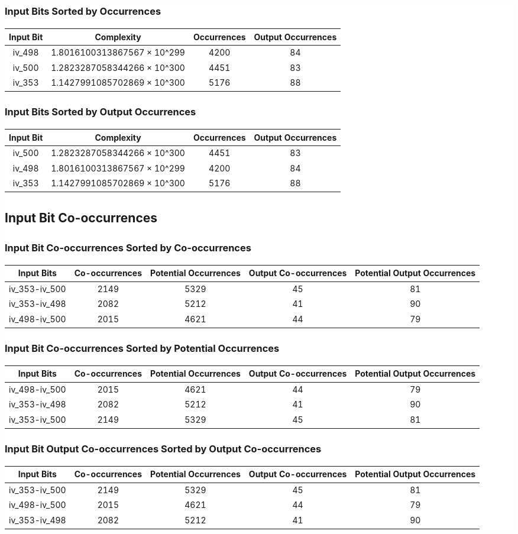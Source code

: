 ### Input Bits Sorted by Occurrences

| Input Bit | Complexity | Occurrences | Output Occurrences |
|:---------:|:----------:|:-----------:|:------------------:|
| iv_498 | 1.8016100313867567 × 10^299 | 4200 | 84 |
| iv_500 | 1.2823287058344266 × 10^300 | 4451 | 83 |
| iv_353 | 1.1427991085702869 × 10^300 | 5176 | 88 |

### Input Bits Sorted by Output Occurrences

| Input Bit | Complexity | Occurrences | Output Occurrences |
|:---------:|:----------:|:-----------:|:------------------:|
| iv_500 | 1.2823287058344266 × 10^300 | 4451 | 83 |
| iv_498 | 1.8016100313867567 × 10^299 | 4200 | 84 |
| iv_353 | 1.1427991085702869 × 10^300 | 5176 | 88 |

## Input Bit Co-occurrences

### Input Bit Co-occurrences Sorted by Co-occurrences

| Input Bits | Co-occurrences | Potential Occurrences | Output Co-occurrences | Potential Output Occurrences |
|:----------:|:--------------:|:---------------------:|:---------------------:|:----------------------------:|
| iv_353-iv_500 | 2149 | 5329 | 45 | 81 |
| iv_353-iv_498 | 2082 | 5212 | 41 | 90 |
| iv_498-iv_500 | 2015 | 4621 | 44 | 79 |

### Input Bit Co-occurrences Sorted by Potential Occurrences

| Input Bits | Co-occurrences | Potential Occurrences | Output Co-occurrences | Potential Output Occurrences |
|:----------:|:--------------:|:---------------------:|:---------------------:|:----------------------------:|
| iv_498-iv_500 | 2015 | 4621 | 44 | 79 |
| iv_353-iv_498 | 2082 | 5212 | 41 | 90 |
| iv_353-iv_500 | 2149 | 5329 | 45 | 81 |

### Input Bit Output Co-occurrences Sorted by Output Co-occurrences

| Input Bits | Co-occurrences | Potential Occurrences | Output Co-occurrences | Potential Output Occurrences |
|:----------:|:--------------:|:---------------------:|:---------------------:|:----------------------------:|
| iv_353-iv_500 | 2149 | 5329 | 45 | 81 |
| iv_498-iv_500 | 2015 | 4621 | 44 | 79 |
| iv_353-iv_498 | 2082 | 5212 | 41 | 90 |
